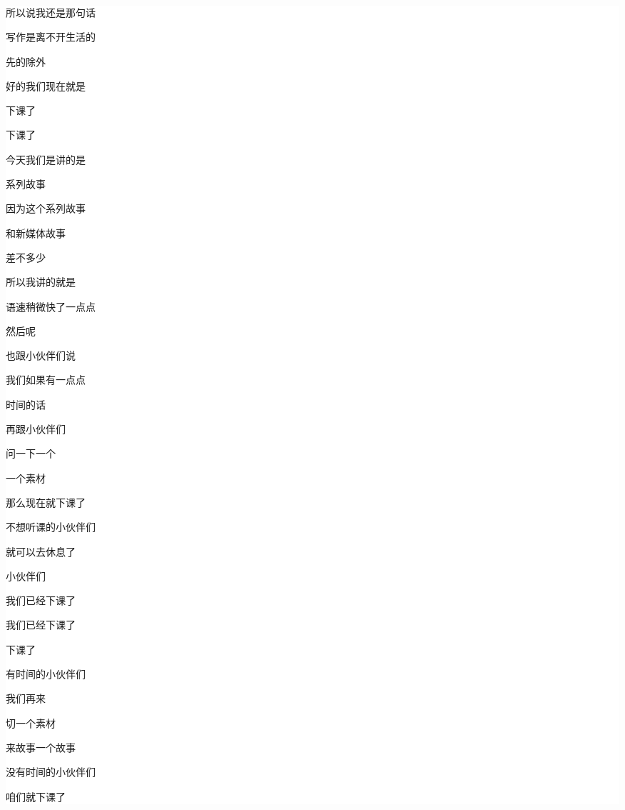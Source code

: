 所以说我还是那句话

写作是离不开生活的

先的除外

好的我们现在就是

下课了

下课了

今天我们是讲的是

系列故事

因为这个系列故事

和新媒体故事

差不多少

所以我讲的就是

语速稍微快了一点点

然后呢

也跟小伙伴们说

我们如果有一点点

时间的话

再跟小伙伴们

问一下一个

一个素材

那么现在就下课了

不想听课的小伙伴们

就可以去休息了

小伙伴们

我们已经下课了

我们已经下课了

下课了

有时间的小伙伴们

我们再来

切一个素材

来故事一个故事

没有时间的小伙伴们

咱们就下课了
